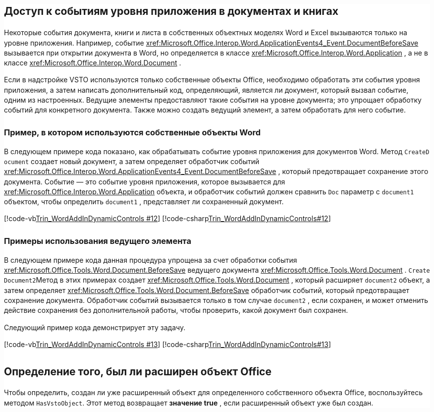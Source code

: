 ## <a name="access-application-level-events-on-documents-and-workbooks"></a>Доступ к событиям уровня приложения в документах и книгах
 Некоторые события документа, книги и листа в собственных объектных моделях Word и Excel вызываются только на уровне приложения. Например, событие <xref:Microsoft.Office.Interop.Word.ApplicationEvents4_Event.DocumentBeforeSave> вызывается при открытии документа в Word, но определяется в классе <xref:Microsoft.Office.Interop.Word.Application> , а не в классе <xref:Microsoft.Office.Interop.Word.Document> .

 Если в надстройке VSTO используются только собственные объекты Office, необходимо обработать эти события уровня приложения, а затем написать дополнительный код, определяющий, является ли документ, который вызвал событие, одним из настроенных. Ведущие элементы предоставляют такие события на уровне документа; это упрощает обработку событий для конкретного документа. Также можно создать ведущий элемент, а затем обработать для него событие.

### <a name="example-that-uses-native-word-objects"></a>Пример, в котором используются собственные объекты Word
 В следующем примере кода показано, как обрабатывать событие уровня приложения для документов Word. Метод `CreateDocument` создает новый документ, а затем определяет обработчик событий <xref:Microsoft.Office.Interop.Word.ApplicationEvents4_Event.DocumentBeforeSave> , который предотвращает сохранение этого документа. Событие — это событие уровня приложения, которое вызывается для <xref:Microsoft.Office.Interop.Word.Application> объекта, и обработчик событий должен сравнить `Doc` параметр с `document1` объектом, чтобы определить `document1` , представляет ли сохраненный документ.

 [!code-vb[Trin_WordAddInDynamicControls #12](../vsto/codesnippet/VisualBasic/trin_wordaddindynamiccontrols/ThisAddIn.vb#12)]
 [!code-csharp[Trin_WordAddInDynamicControls#12](../vsto/codesnippet/CSharp/Trin_WordAddInDynamicControls/ThisAddIn.cs#12)]

### <a name="examples-that-use-a-host-item"></a>Примеры использования ведущего элемента
 В следующем примере кода данная процедура упрощена за счет обработки события <xref:Microsoft.Office.Tools.Word.Document.BeforeSave> ведущего документа <xref:Microsoft.Office.Tools.Word.Document> . `CreateDocument2`Метод в этих примерах создает <xref:Microsoft.Office.Tools.Word.Document> , который расширяет `document2` объект, а затем определяет <xref:Microsoft.Office.Tools.Word.Document.BeforeSave> обработчик событий, который предотвращает сохранение документа. Обработчик событий вызывается только в том случае `document2` , если сохранен, и может отменить действие сохранения без дополнительной работы, чтобы проверить, какой документ был сохранен.

 Следующий пример кода демонстрирует эту задачу.

 [!code-vb[Trin_WordAddInDynamicControls #13](../vsto/codesnippet/VisualBasic/trin_wordaddindynamiccontrols/ThisAddIn.vb#13)]
 [!code-csharp[Trin_WordAddInDynamicControls#13](../vsto/codesnippet/CSharp/Trin_WordAddInDynamicControls/ThisAddIn.cs#13)]

## <a name="determine-whether-an-office-object-has-been-extended"></a><a name="HasVstoObject"></a> Определение того, был ли расширен объект Office
 Чтобы определить, создан ли уже расширенный объект для определенного собственного объекта Office, воспользуйтесь методом `HasVstoObject`. Этот метод возвращает **значение true** , если расширенный объект уже был создан.
